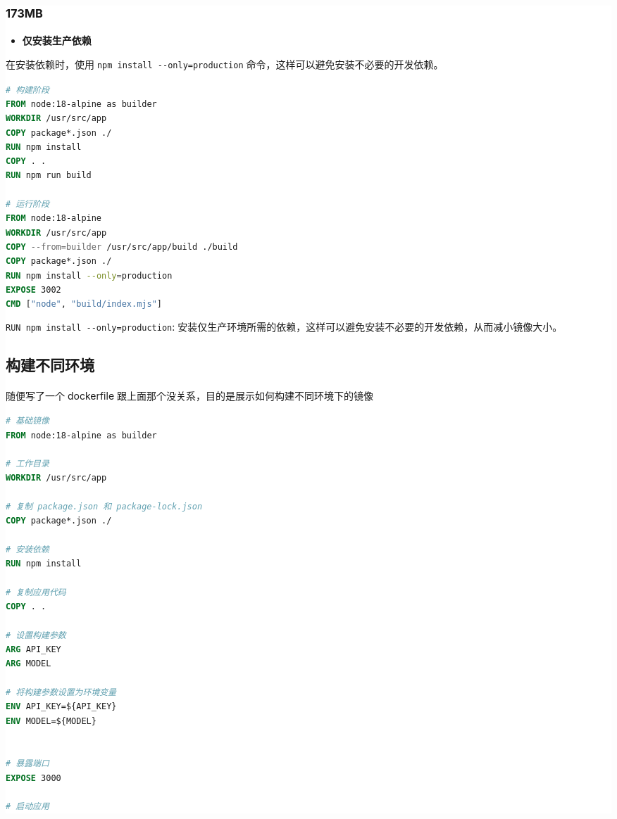 



### 173MB

- **仅安装生产依赖**

在安装依赖时，使用 `npm install --only=production` 命令，这样可以避免安装不必要的开发依赖。

```dockerfile
# 构建阶段
FROM node:18-alpine as builder
WORKDIR /usr/src/app
COPY package*.json ./
RUN npm install
COPY . .
RUN npm run build

# 运行阶段
FROM node:18-alpine
WORKDIR /usr/src/app
COPY --from=builder /usr/src/app/build ./build
COPY package*.json ./
RUN npm install --only=production
EXPOSE 3002
CMD ["node", "build/index.mjs"]
```

`RUN npm install --only=production`: 安装仅生产环境所需的依赖，这样可以避免安装不必要的开发依赖，从而减小镜像大小。







## 构建不同环境

随便写了一个 dockerfile 跟上面那个没关系，目的是展示如何构建不同环境下的镜像

```dockerfile
# 基础镜像
FROM node:18-alpine as builder

# 工作目录
WORKDIR /usr/src/app

# 复制 package.json 和 package-lock.json
COPY package*.json ./

# 安装依赖
RUN npm install

# 复制应用代码
COPY . .

# 设置构建参数
ARG API_KEY
ARG MODEL

# 将构建参数设置为环境变量
ENV API_KEY=${API_KEY}
ENV MODEL=${MODEL}


# 暴露端口
EXPOSE 3000

# 启动应用
```